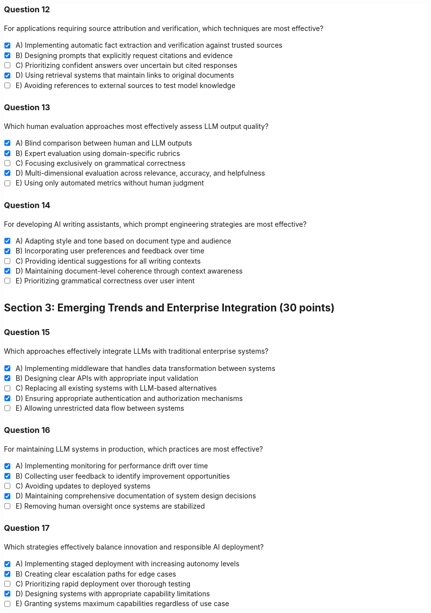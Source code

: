 ### Question 12
For applications requiring source attribution and verification, which techniques are most effective?
- [x] A) Implementing automatic fact extraction and verification against trusted sources
- [x] B) Designing prompts that explicitly request citations and evidence
- [ ] C) Prioritizing confident answers over uncertain but cited responses
- [x] D) Using retrieval systems that maintain links to original documents
- [ ] E) Avoiding references to external sources to test model knowledge

### Question 13
Which human evaluation approaches most effectively assess LLM output quality?
- [x] A) Blind comparison between human and LLM outputs
- [x] B) Expert evaluation using domain-specific rubrics
- [ ] C) Focusing exclusively on grammatical correctness
- [x] D) Multi-dimensional evaluation across relevance, accuracy, and helpfulness
- [ ] E) Using only automated metrics without human judgment

### Question 14
For developing AI writing assistants, which prompt engineering strategies are most effective?
- [x] A) Adapting style and tone based on document type and audience
- [x] B) Incorporating user preferences and feedback over time
- [ ] C) Providing identical suggestions for all writing contexts
- [x] D) Maintaining document-level coherence through context awareness
- [ ] E) Prioritizing grammatical correctness over user intent

## Section 3: Emerging Trends and Enterprise Integration (30 points)

### Question 15
Which approaches effectively integrate LLMs with traditional enterprise systems?
- [x] A) Implementing middleware that handles data transformation between systems
- [x] B) Designing clear APIs with appropriate input validation
- [ ] C) Replacing all existing systems with LLM-based alternatives
- [x] D) Ensuring appropriate authentication and authorization mechanisms
- [ ] E) Allowing unrestricted data flow between systems

### Question 16
For maintaining LLM systems in production, which practices are most effective?
- [x] A) Implementing monitoring for performance drift over time
- [x] B) Collecting user feedback to identify improvement opportunities
- [ ] C) Avoiding updates to deployed systems
- [x] D) Maintaining comprehensive documentation of system design decisions
- [ ] E) Removing human oversight once systems are stabilized

### Question 17
Which strategies effectively balance innovation and responsible AI deployment?
- [x] A) Implementing staged deployment with increasing autonomy levels
- [x] B) Creating clear escalation paths for edge cases
- [ ] C) Prioritizing rapid deployment over thorough testing
- [x] D) Designing systems with appropriate capability limitations
- [ ] E) Granting systems maximum capabilities regardless of use case
